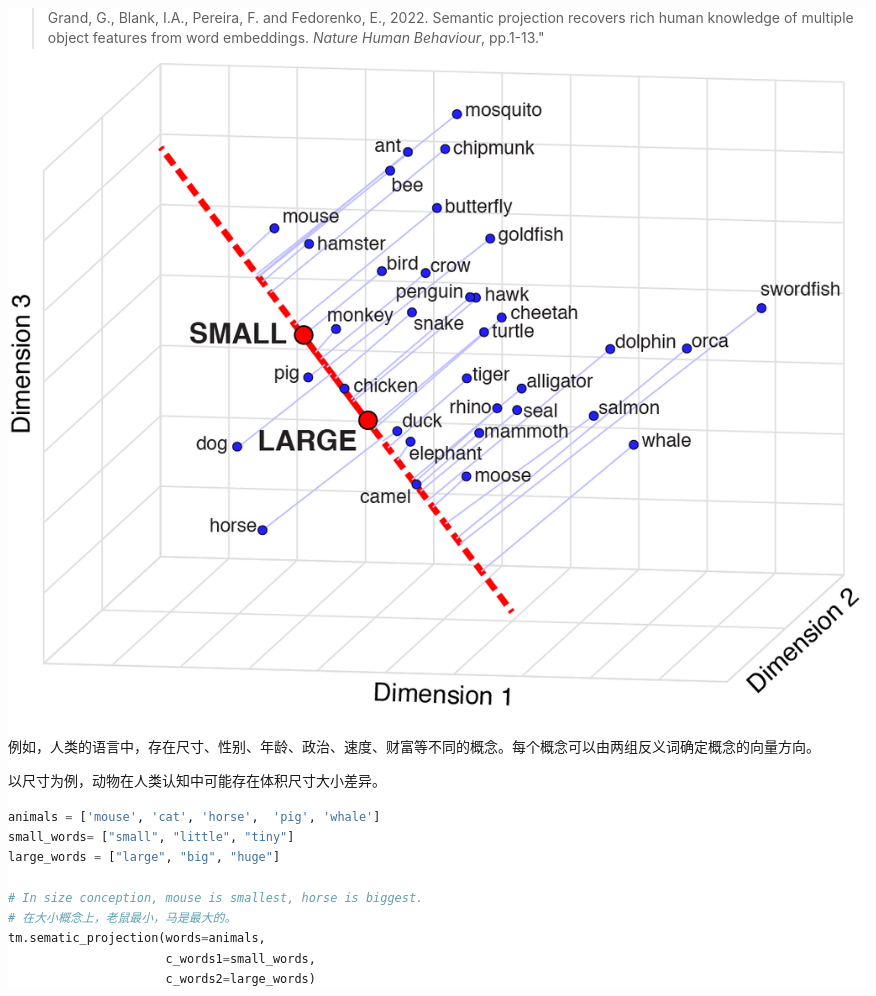 > Grand, G., Blank, I.A., Pereira, F. and Fedorenko, E., 2022. Semantic projection recovers rich human knowledge of multiple object features from word embeddings. _Nature Human Behaviour_, pp.1-13."

![](img/Nature_Semantic_projection_recovering_human_knowledge_of.png)

例如，人类的语言中，存在尺寸、性别、年龄、政治、速度、财富等不同的概念。每个概念可以由两组反义词确定概念的向量方向。

以尺寸为例，动物在人类认知中可能存在体积尺寸大小差异。 

```python
animals = ['mouse', 'cat', 'horse',  'pig', 'whale']
small_words= ["small", "little", "tiny"]
large_words = ["large", "big", "huge"]

# In size conception, mouse is smallest, horse is biggest.
# 在大小概念上，老鼠最小，马是最大的。
tm.sematic_projection(words=animals, 
                      c_words1=small_words, 
                      c_words2=large_words)
```
